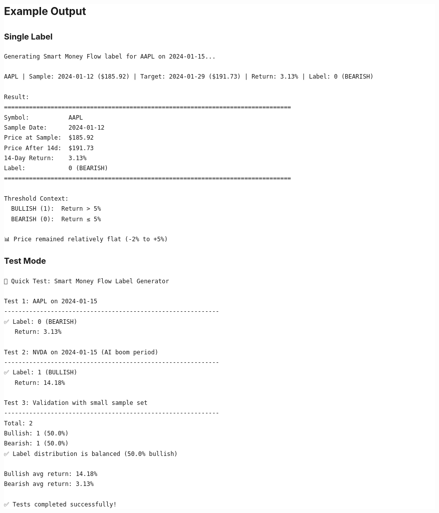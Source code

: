 ## Example Output

### Single Label

```
Generating Smart Money Flow label for AAPL on 2024-01-15...

AAPL | Sample: 2024-01-12 ($185.92) | Target: 2024-01-29 ($191.73) | Return: 3.13% | Label: 0 (BEARISH)

Result:
================================================================================
Symbol:           AAPL
Sample Date:      2024-01-12
Price at Sample:  $185.92
Price After 14d:  $191.73
14-Day Return:    3.13%
Label:            0 (BEARISH)
================================================================================

Threshold Context:
  BULLISH (1):  Return > 5%
  BEARISH (0):  Return ≤ 5%

📊 Price remained relatively flat (-2% to +5%)
```

### Test Mode

```
🧪 Quick Test: Smart Money Flow Label Generator

Test 1: AAPL on 2024-01-15
------------------------------------------------------------
✅ Label: 0 (BEARISH)
   Return: 3.13%

Test 2: NVDA on 2024-01-15 (AI boom period)
------------------------------------------------------------
✅ Label: 1 (BULLISH)
   Return: 14.18%

Test 3: Validation with small sample set
------------------------------------------------------------
Total: 2
Bullish: 1 (50.0%)
Bearish: 1 (50.0%)
✅ Label distribution is balanced (50.0% bullish)

Bullish avg return: 14.18%
Bearish avg return: 3.13%

✅ Tests completed successfully!
```

